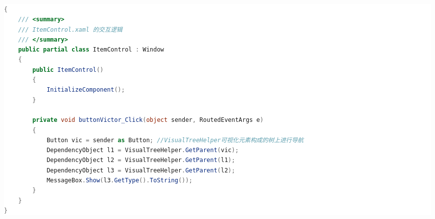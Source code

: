 ```C#
{
    /// <summary>
    /// ItemControl.xaml 的交互逻辑
    /// </summary>
    public partial class ItemControl : Window
    {
        public ItemControl()
        {
            InitializeComponent();
        }

        private void buttonVictor_Click(object sender, RoutedEventArgs e)
        {
            Button vic = sender as Button; //VisualTreeHelper可视化元素构成的树上进行导航
            DependencyObject l1 = VisualTreeHelper.GetParent(vic);
            DependencyObject l2 = VisualTreeHelper.GetParent(l1);
            DependencyObject l3 = VisualTreeHelper.GetParent(l2);
            MessageBox.Show(l3.GetType().ToString());
        }
    }
}

```


